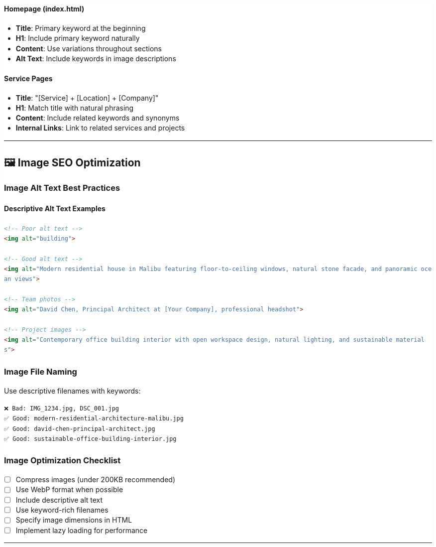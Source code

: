 #### Homepage (index.html)
- **Title**: Primary keyword at the beginning
- **H1**: Include primary keyword naturally
- **Content**: Use variations throughout sections
- **Alt Text**: Include keywords in image descriptions

#### Service Pages
- **Title**: "[Service] + [Location] + [Company]"
- **H1**: Match title with natural phrasing
- **Content**: Include related keywords and synonyms
- **Internal Links**: Link to related services and projects

---

## 🖼️ Image SEO Optimization

### Image Alt Text Best Practices

#### Descriptive Alt Text Examples
```html
<!-- Poor alt text -->
<img alt="building">

<!-- Good alt text -->
<img alt="Modern residential house in Malibu featuring floor-to-ceiling windows, natural stone facade, and panoramic ocean views">

<!-- Team photos -->
<img alt="David Chen, Principal Architect at [Your Company], professional headshot">

<!-- Project images -->
<img alt="Contemporary office building interior with open workspace design, natural lighting, and sustainable materials">
```

### Image File Naming
Use descriptive filenames with keywords:

```
❌ Bad: IMG_1234.jpg, DSC_001.jpg
✅ Good: modern-residential-architecture-malibu.jpg
✅ Good: david-chen-principal-architect.jpg
✅ Good: sustainable-office-building-interior.jpg
```

### Image Optimization Checklist
- [ ] Compress images (under 200KB recommended)
- [ ] Use WebP format when possible
- [ ] Include descriptive alt text
- [ ] Use keyword-rich filenames
- [ ] Specify image dimensions in HTML
- [ ] Implement lazy loading for performance

---